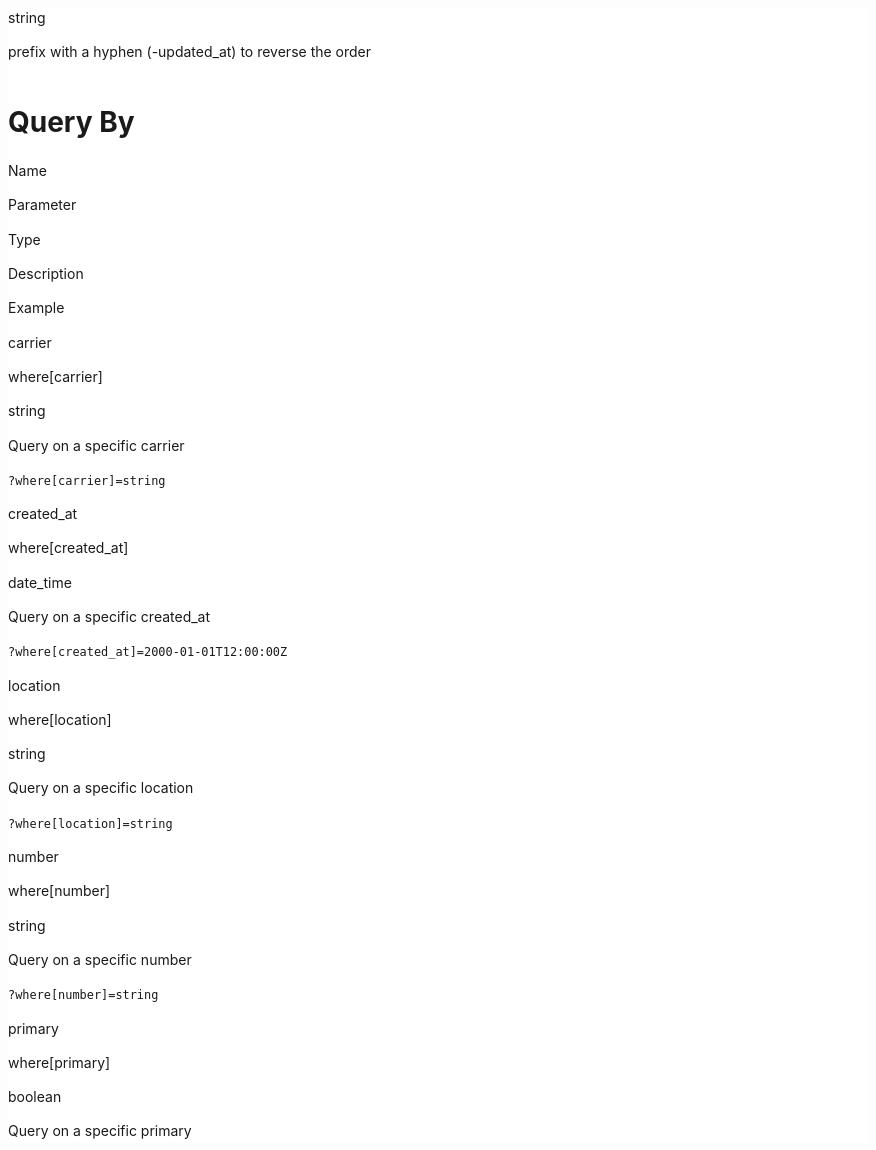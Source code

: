 string

prefix with a hyphen (-updated\_at) to reverse the order

# Query By

Name

Parameter

Type

Description

Example

carrier

where[carrier]

string

Query on a specific carrier

`?where[carrier]=string`

created\_at

where[created\_at]

date\_time

Query on a specific created\_at

`?where[created_at]=2000-01-01T12:00:00Z`

location

where[location]

string

Query on a specific location

`?where[location]=string`

number

where[number]

string

Query on a specific number

`?where[number]=string`

primary

where[primary]

boolean

Query on a specific primary

